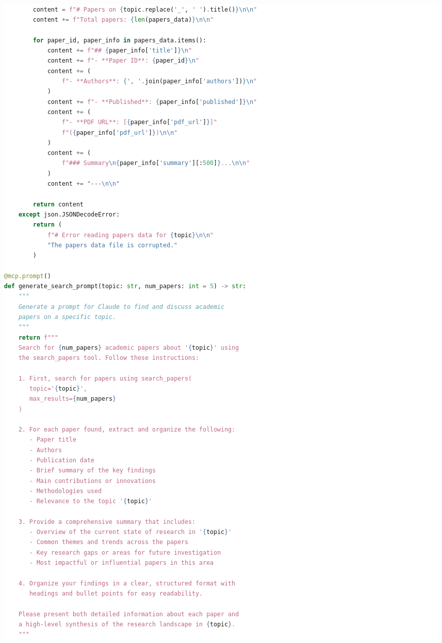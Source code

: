 ```python
        content = f"# Papers on {topic.replace('_', ' ').title()}\n\n"
        content += f"Total papers: {len(papers_data)}\n\n"

        for paper_id, paper_info in papers_data.items():
            content += f"## {paper_info['title']}\n"
            content += f"- **Paper ID**: {paper_id}\n"
            content += (
                f"- **Authors**: {', '.join(paper_info['authors'])}\n"
            )
            content += f"- **Published**: {paper_info['published']}\n"
            content += (
                f"- **PDF URL**: [{paper_info['pdf_url']}]"
                f"({paper_info['pdf_url']})\n\n"
            )
            content += (
                f"### Summary\n{paper_info['summary'][:500]}...\n\n"
            )
            content += "---\n\n"

        return content
    except json.JSONDecodeError:
        return (
            f"# Error reading papers data for {topic}\n\n"
            "The papers data file is corrupted."
        )

@mcp.prompt()
def generate_search_prompt(topic: str, num_papers: int = 5) -> str:
    """
    Generate a prompt for Claude to find and discuss academic 
    papers on a specific topic.
    """
    return f"""
    Search for {num_papers} academic papers about '{topic}' using 
    the search_papers tool. Follow these instructions:
    
    1. First, search for papers using search_papers(
       topic='{topic}', 
       max_results={num_papers}
    )
    
    2. For each paper found, extract and organize the following:
       - Paper title
       - Authors
       - Publication date
       - Brief summary of the key findings
       - Main contributions or innovations
       - Methodologies used
       - Relevance to the topic '{topic}'

    3. Provide a comprehensive summary that includes:
       - Overview of the current state of research in '{topic}'
       - Common themes and trends across the papers
       - Key research gaps or areas for future investigation
       - Most impactful or influential papers in this area

    4. Organize your findings in a clear, structured format with 
       headings and bullet points for easy readability.

    Please present both detailed information about each paper and 
    a high-level synthesis of the research landscape in {topic}.
    """
```